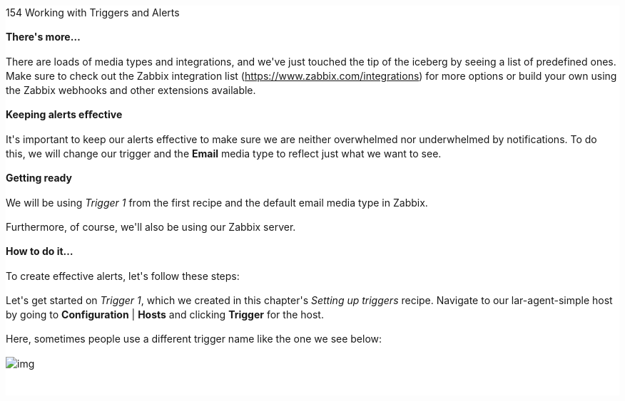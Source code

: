 154	Working with Triggers and Alerts





**There's more…**



There are loads of media types and integrations, and we've just touched the tip of the iceberg by seeing a list of predefined ones. Make sure to check out the Zabbix integration list (https://www.zabbix.com/integrations) for more options or build your own using the Zabbix webhooks and other extensions available.



**Keeping alerts eﬀective**



It's important to keep our alerts effective to make sure we are neither overwhelmed nor underwhelmed by notifications. To do this, we will change our trigger and the **Email** media type to reflect just what we want to see.



**Getting ready**



We will be using *Trigger 1* from the first recipe and the default email media type in Zabbix.



Furthermore, of course, we'll also be using our Zabbix server.



**How to do it…**



To create effective alerts, let's follow these steps:



Let's get started on *Trigger 1*, which we created in this chapter's *Setting up triggers* recipe. Navigate to our lar-agent-simple host by going to **Configuration** | **Hosts** and clicking **Trigger** for the host.



Here, sometimes people use a different trigger name like the one we see below:

![img](file:///tmp/lu106935qboif.tmp/lu106935qbyqs_tmp_5b7fd3cf899566a5.jpg) 

​	
 	


 	


 	


 	


 	


 	